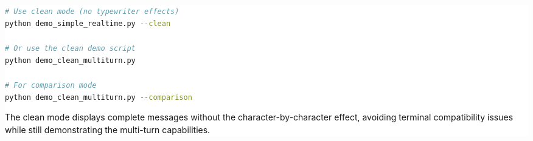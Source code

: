 ```bash
# Use clean mode (no typewriter effects)
python demo_simple_realtime.py --clean

# Or use the clean demo script
python demo_clean_multiturn.py

# For comparison mode
python demo_clean_multiturn.py --comparison
```

The clean mode displays complete messages without the character-by-character effect, avoiding terminal compatibility issues while still demonstrating the multi-turn capabilities. 
